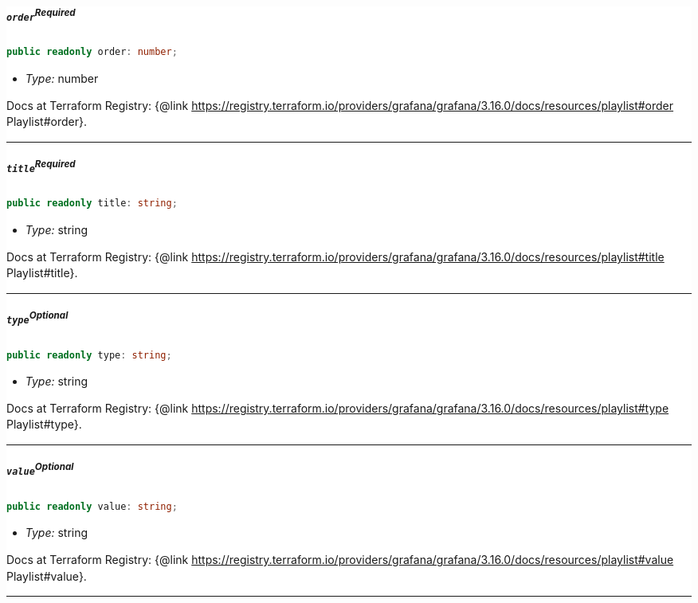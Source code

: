 
##### `order`<sup>Required</sup> <a name="order" id="rhizo-co-terraform-provider-grafana.playlist.PlaylistItem.property.order"></a>

```typescript
public readonly order: number;
```

- *Type:* number

Docs at Terraform Registry: {@link https://registry.terraform.io/providers/grafana/grafana/3.16.0/docs/resources/playlist#order Playlist#order}.

---

##### `title`<sup>Required</sup> <a name="title" id="rhizo-co-terraform-provider-grafana.playlist.PlaylistItem.property.title"></a>

```typescript
public readonly title: string;
```

- *Type:* string

Docs at Terraform Registry: {@link https://registry.terraform.io/providers/grafana/grafana/3.16.0/docs/resources/playlist#title Playlist#title}.

---

##### `type`<sup>Optional</sup> <a name="type" id="rhizo-co-terraform-provider-grafana.playlist.PlaylistItem.property.type"></a>

```typescript
public readonly type: string;
```

- *Type:* string

Docs at Terraform Registry: {@link https://registry.terraform.io/providers/grafana/grafana/3.16.0/docs/resources/playlist#type Playlist#type}.

---

##### `value`<sup>Optional</sup> <a name="value" id="rhizo-co-terraform-provider-grafana.playlist.PlaylistItem.property.value"></a>

```typescript
public readonly value: string;
```

- *Type:* string

Docs at Terraform Registry: {@link https://registry.terraform.io/providers/grafana/grafana/3.16.0/docs/resources/playlist#value Playlist#value}.

---
